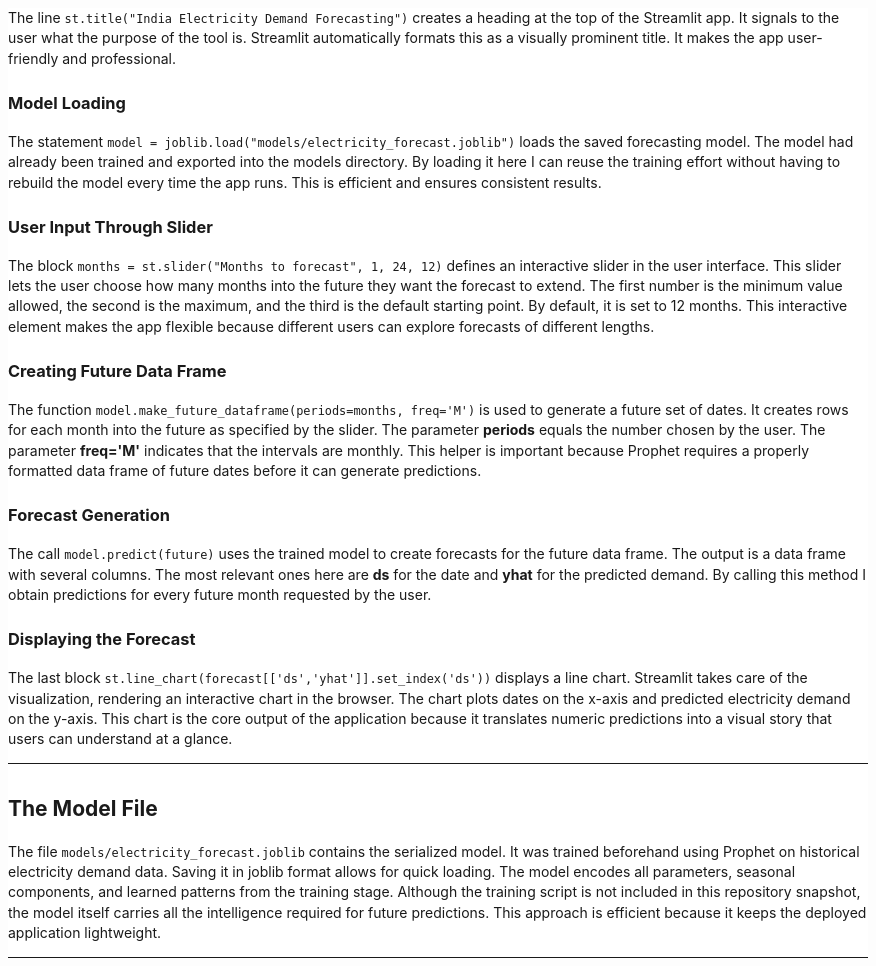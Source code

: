 The line `st.title("India Electricity Demand Forecasting")` creates a heading at the top of the Streamlit app. It signals to the user what the purpose of the tool is. Streamlit automatically formats this as a visually prominent title. It makes the app user-friendly and professional.

### Model Loading

The statement `model = joblib.load("models/electricity_forecast.joblib")` loads the saved forecasting model. The model had already been trained and exported into the models directory. By loading it here I can reuse the training effort without having to rebuild the model every time the app runs. This is efficient and ensures consistent results.

### User Input Through Slider

The block `months = st.slider("Months to forecast", 1, 24, 12)` defines an interactive slider in the user interface. This slider lets the user choose how many months into the future they want the forecast to extend. The first number is the minimum value allowed, the second is the maximum, and the third is the default starting point. By default, it is set to 12 months. This interactive element makes the app flexible because different users can explore forecasts of different lengths.

### Creating Future Data Frame

The function `model.make_future_dataframe(periods=months, freq='M')` is used to generate a future set of dates. It creates rows for each month into the future as specified by the slider. The parameter **periods** equals the number chosen by the user. The parameter **freq='M'** indicates that the intervals are monthly. This helper is important because Prophet requires a properly formatted data frame of future dates before it can generate predictions.

### Forecast Generation

The call `model.predict(future)` uses the trained model to create forecasts for the future data frame. The output is a data frame with several columns. The most relevant ones here are **ds** for the date and **yhat** for the predicted demand. By calling this method I obtain predictions for every future month requested by the user.

### Displaying the Forecast

The last block `st.line_chart(forecast[['ds','yhat']].set_index('ds'))` displays a line chart. Streamlit takes care of the visualization, rendering an interactive chart in the browser. The chart plots dates on the x-axis and predicted electricity demand on the y-axis. This chart is the core output of the application because it translates numeric predictions into a visual story that users can understand at a glance.

---

## The Model File

The file `models/electricity_forecast.joblib` contains the serialized model. It was trained beforehand using Prophet on historical electricity demand data. Saving it in joblib format allows for quick loading. The model encodes all parameters, seasonal components, and learned patterns from the training stage. Although the training script is not included in this repository snapshot, the model itself carries all the intelligence required for future predictions. This approach is efficient because it keeps the deployed application lightweight.

---